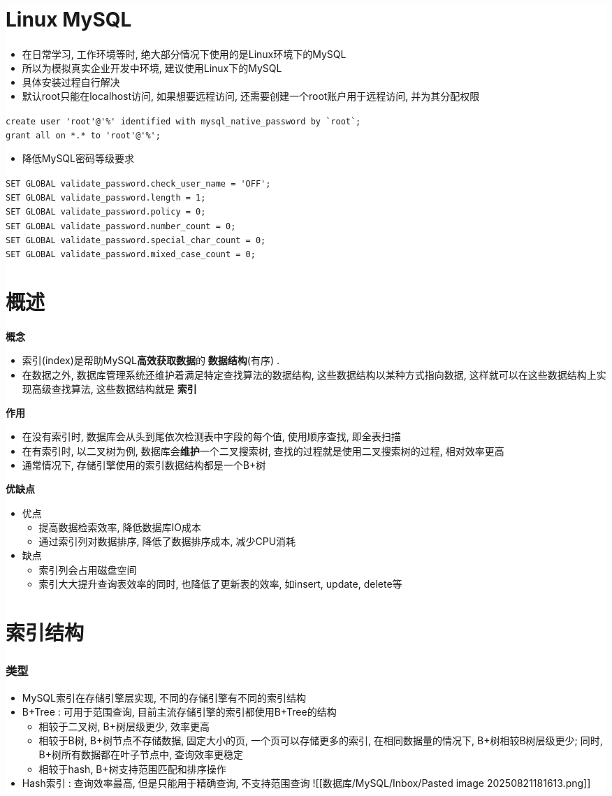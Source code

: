 # Linux MySQL

- 在日常学习, 工作环境等时, 绝大部分情况下使用的是Linux环境下的MySQL
- 所以为模拟真实企业开发中环境, 建议使用Linux下的MySQL
- 具体安装过程自行解决
- 默认root只能在localhost访问, 如果想要远程访问, 还需要创建一个root账户用于远程访问, 并为其分配权限
```mysql
create user 'root'@'%' identified with mysql_native_password by `root`;
grant all on *.* to 'root'@'%';
```
- 降低MySQL密码等级要求
```mysql
SET GLOBAL validate_password.check_user_name = 'OFF';
SET GLOBAL validate_password.length = 1;
SET GLOBAL validate_password.policy = 0;
SET GLOBAL validate_password.number_count = 0;
SET GLOBAL validate_password.special_char_count = 0;
SET GLOBAL validate_password.mixed_case_count = 0;
```

# 概述

**概念**
- 索引(index)是帮助MySQL**高效获取数据**的 **数据结构**(有序) .
- 在数据之外, 数据库管理系统还维护着满足特定查找算法的数据结构, 这些数据结构以某种方式指向数据, 这样就可以在这些数据结构上实现高级查找算法, 这些数据结构就是 **索引**

**作用**
- 在没有索引时, 数据库会从头到尾依次检测表中字段的每个值, 使用顺序查找, 即全表扫描
- 在有索引时, 以二叉树为例, 数据库会**维护**一个二叉搜索树, 查找的过程就是使用二叉搜索树的过程, 相对效率更高
- 通常情况下, 存储引擎使用的索引数据结构都是一个B+树

**优缺点**
- 优点
	- 提高数据检索效率, 降低数据库IO成本
	- 通过索引列对数据排序, 降低了数据排序成本, 减少CPU消耗
- 缺点
	- 索引列会占用磁盘空间
	- 索引大大提升查询表效率的同时, 也降低了更新表的效率, 如insert, update, delete等


# 索引结构

### 类型

- MySQL索引在存储引擎层实现, 不同的存储引擎有不同的索引结构
- B+Tree : 可用于范围查询, 目前主流存储引擎的索引都使用B+Tree的结构
	- 相较于二叉树, B+树层级更少, 效率更高
	- 相较于B树, B+树节点不存储数据, 固定大小的页, 一个页可以存储更多的索引, 在相同数据量的情况下, B+树相较B树层级更少; 同时, B+树所有数据都在叶子节点中, 查询效率更稳定
	- 相较于hash, B+树支持范围匹配和排序操作
- Hash索引 : 查询效率最高, 但是只能用于精确查询, 不支持范围查询
![[数据库/MySQL/Inbox/Pasted image 20250821181613.png]]
